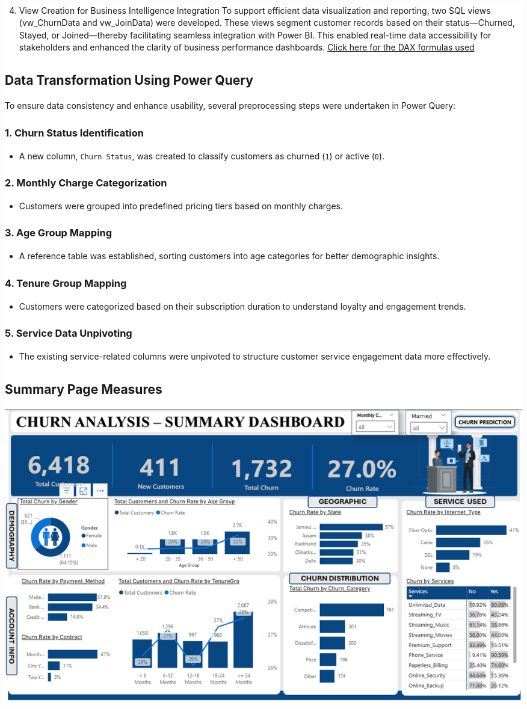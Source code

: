 4. View Creation for Business Intelligence Integration
To support efficient data visualization and reporting, two SQL views (vw_ChurnData and vw_JoinData) were developed. These views segment customer records based on their status—Churned, Stayed, or Joined—thereby facilitating seamless integration with Power BI. This enabled real-time data accessibility for stakeholders and enhanced the clarity of business performance dashboards.
[Click here for the DAX formulas used](https://github.com/evansory/CHURN-ANALYSIS/blob/main/Codes%2C%20Queries%20%26%20DAX/Power%20Query%20Transformations%20%26%20Measures.pdf)


## **Data Transformation Using Power Query**
To ensure data consistency and enhance usability, several preprocessing steps were undertaken in Power Query:

### **1. Churn Status Identification**
- A new column, `Churn Status`, was created to classify customers as churned (`1`) or active (`0`).

### **2. Monthly Charge Categorization**
- Customers were grouped into predefined pricing tiers based on monthly charges.

### **3. Age Group Mapping**
- A reference table was established, sorting customers into age categories for better demographic insights.

### **4. Tenure Group Mapping**
- Customers were categorized based on their subscription duration to understand loyalty and engagement trends.

### **5. Service Data Unpivoting**
- The existing service-related columns were unpivoted to structure customer service engagement data more effectively.

## **Summary Page Measures**

![Churn Summary](https://github.com/evansory/CHURN-ANALYSIS/blob/main/Images/Churn%20Sumary.png)
